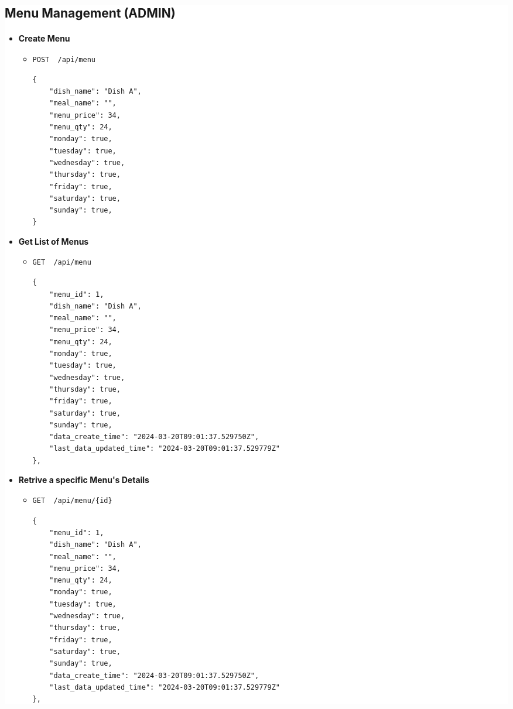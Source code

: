 ## Menu Management (ADMIN)
- **Create Menu**
  - `POST  /api/menu`
    ```
    {
        "dish_name": "Dish A",
        "meal_name": "",
        "menu_price": 34,
        "menu_qty": 24,
        "monday": true,
        "tuesday": true,
        "wednesday": true,
        "thursday": true,
        "friday": true,
        "saturday": true,
        "sunday": true,
    }
    ```

- **Get List of Menus**
  - `GET  /api/menu`
    ```
    {
        "menu_id": 1,
        "dish_name": "Dish A",
        "meal_name": "",
        "menu_price": 34,
        "menu_qty": 24,
        "monday": true,
        "tuesday": true,
        "wednesday": true,
        "thursday": true,
        "friday": true,
        "saturday": true,
        "sunday": true,
        "data_create_time": "2024-03-20T09:01:37.529750Z",
        "last_data_updated_time": "2024-03-20T09:01:37.529779Z"
    },
    ```

- **Retrive a specific Menu's Details**
  - `GET  /api/menu/{id}`
    ```
    {
        "menu_id": 1,
        "dish_name": "Dish A",
        "meal_name": "",
        "menu_price": 34,
        "menu_qty": 24,
        "monday": true,
        "tuesday": true,
        "wednesday": true,
        "thursday": true,
        "friday": true,
        "saturday": true,
        "sunday": true,
        "data_create_time": "2024-03-20T09:01:37.529750Z",
        "last_data_updated_time": "2024-03-20T09:01:37.529779Z"
    },
    ```

